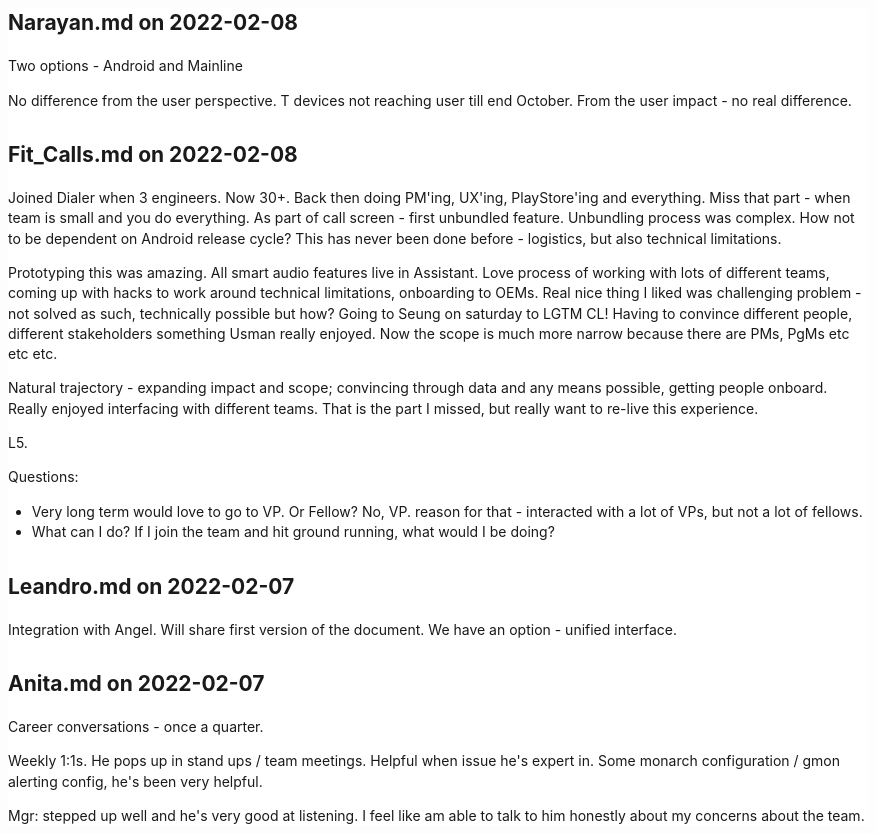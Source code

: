 ## Narayan.md on 2022-02-08

Two options - Android and Mainline

No difference from the user perspective. T devices not reaching user till end
October. From the user impact - no real difference. 


## Fit_Calls.md on 2022-02-08

Joined Dialer when 3 engineers. Now 30+. Back then doing PM'ing, UX'ing,
PlayStore'ing and everything. Miss that part - when team is small and you do
everything. As part of call screen - first unbundled feature. Unbundling process
was complex. How not to be dependent on Android release cycle? This has never
been done before - logistics, but also technical limitations. 

Prototyping this was amazing. All smart audio features live in Assistant. Love
process of working with lots of different teams, coming up with hacks to work
around technical limitations, onboarding to OEMs. Real nice thing I liked was
challenging problem - not solved as such, technically possible but how? Going
to Seung on saturday to LGTM CL! Having to convince different people, different
stakeholders something Usman really enjoyed. Now the scope is much more narrow
because there are PMs, PgMs etc etc etc.

Natural trajectory - expanding impact and scope; convincing through data and any
means possible, getting people onboard. Really enjoyed interfacing with
different teams. That is the part I missed, but really want to re-live this
experience.

L5. 

Questions:
- Very long term would love to go to VP. Or Fellow? No, VP. reason for that -
  interacted with a lot of VPs, but not a lot of fellows. 
- What can I do? If I join the team and hit ground running, what would I be
  doing?


## Leandro.md on 2022-02-07

Integration with Angel. Will share first version of the document. 
We have an option - unified interface. 


## Anita.md on 2022-02-07

Career conversations - once a quarter.

Weekly 1:1s. He pops up in stand ups / team meetings. Helpful when issue he's
expert in. Some monarch configuration / gmon alerting config, he's been very
helpful.

Mgr: stepped up well and he's very good at listening. I feel like am able to
talk to him honestly about my concerns about the team. 
